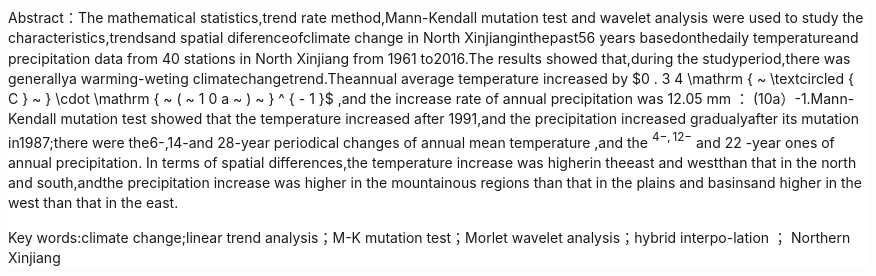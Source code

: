Abstract：The mathematical statistics,trend rate method,Mann-Kendall mutation test and wavelet analysis were used to study the characteristics,trendsand spatial diferenceofclimate change in North Xinjianginthepast56 years basedonthedaily temperatureand precipitation data from 40 stations in North Xinjiang from 1961 to2016.The results showed that,during the studyperiod,there was generallya warming-weting climatechangetrend.Theannual average temperature increased by $0 . 3 4 \mathrm { ~ \textcircled { C } ~ } \cdot \mathrm { ~ ( ~ 1 0 a ~ ) ~ } ^ { - 1 }$ ,and the increase rate of annual precipitation was $1 2 . 0 5 \ \mathrm { m m }$ ： (10a）-1.Mann-Kendall mutation test showed that the temperature increased after 1991,and the precipitation increased gradualyafter its mutation in1987;there were the6-,14-and 28-year periodical changes of annual mean temperature ,and the $^ { 4 - , 1 2 - }$ and 22 -year ones of annual precipitation. In terms of spatial differences,the temperature increase was higherin theeast and westthan that in the north and south,andthe precipitation increase was higher in the mountainous regions than that in the plains and basinsand higher in the west than that in the east.

Key words:climate change;linear trend analysis；M-K mutation test；Morlet wavelet analysis；hybrid interpo-lation ； Northern Xinjiang